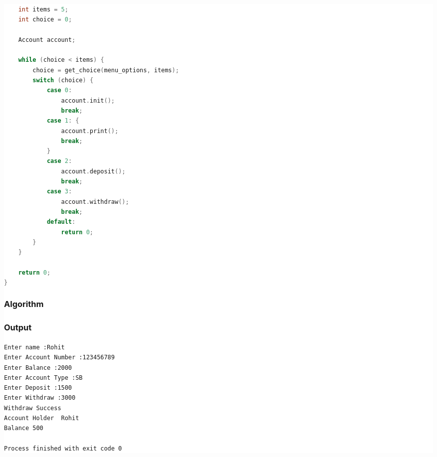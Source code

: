 ```cpp
    int items = 5;
    int choice = 0;

    Account account;

    while (choice < items) {
        choice = get_choice(menu_options, items);
        switch (choice) {
            case 0:
                account.init();
                break;
            case 1: {
                account.print();
                break;
            }
            case 2:
                account.deposit();
                break;
            case 3:
                account.withdraw();
                break;
            default:
                return 0;
        }
    }

    return 0;
}
```

### Algorithm

### Output

```text
Enter name :Rohit
Enter Account Number :123456789
Enter Balance :2000
Enter Account Type :SB
Enter Deposit :1500
Enter Withdraw :3000
Withdraw Success
Account Holder  Rohit
Balance 500

Process finished with exit code 0
```
